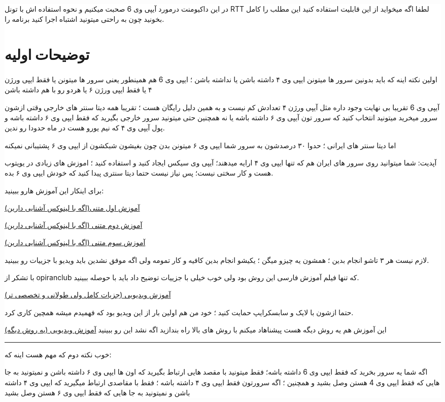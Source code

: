 در این داکیومنت درمورد آیپی وی 6 صحبت میکنیم و نحوه استفاده اش با تونل RTT لطفا اگه میخواید از این قابلیت استفاده کنید این مطلب را کامل بخونید چون به راحتی میتونید اشتباه اجرا کنید برنامه را.


# توضیحات اولیه

اولین نکته اینه که باید بدونین سرور ها میتونن ایپی وی ۴ داشته باشن  یا نداشته باشن ؛ ایپی وی 6 هم همینطور 
یعنی سرور ها میتونن یا فقط ایپی ورژن ۴ یا فقط ایپی ورژن ۶ یا هردو رو با هم داشته باشن

آیپی وی 6 تقریبا بی نهایت وجود داره مثل آیپی ورژن ۴ تعدادش کم نیست و به همین دلیل رایگان هست ؛ تقریبا همه دیتا سنتر های خارجی وقتی ازشون سرور میخرید میتونید انتخاب کنید که سرور تون آیپی وی ۶ داشته باشه یا نه
همچنین حتی میتونید سرور خارجی بگیرید که فقط ایپی وی ۶ داشته باشه و پول آیپی وی ۴ که نیم یورو هست در ماه حدودا رو ندین.

اما دیتا سنتر های ایرانی ؛ حدوا ۳۰ درصدشون به سرور شما ایپی وی ۶ میتونن بدن چون بغیشون شبکشون از ایپی وی ۶ پشتیبانی نمیکنه

آپدیت: شما میتوانید روی سرور های ایران هم که تنها ایپی وی ۴ ارایه میدهند؛ آیپی وی سیکس ایجاد کنید و استفاده کنید ؛ اموزش های زیادی در یویتوب هست و کار سختی نیست؛ پس نیاز نیست حتما دیتا سنتری پیدا کنید که خودش ایپی وی ۶ بده.

 برای اینکار این آموزش هارو ببینید:


[آموزش اول متنی(اگه با لینوکس آشنایی دارین)
](https://linux.die.net/HOWTO/Linux+IPv6-HOWTO/configuring-ipv6to4-tunnels.html)


[آموزش دوم متنی (اگه با لینوکس آشنایی دارین)
](https://ubuntuforums.org/showthread.php?t=1752125)

[آموزش سوم متنی (اگه با لینوکس آشنایی دارین)](https://tldp.org/HOWTO/Linux+IPv6-HOWTO/ch09s04.html)

لازم نیست هر ۳ تاشو انجام بدین ؛ همشون یه چیزو میگن ؛ یکیشو انجام بدین کافیه و کار تمومه
ولی اگه موفق نشدین باید ویدیو با جزییات رو ببینید.


با تشکر از opiranclub که تنها فیلم آموزش فارسی این روش بود ولی خوب خیلی با جزییات توضیح داد باید با حوصله ببینید.

[آموزش ویدیویی (جزیات کامل ولی طولانی و تخصصی تر)](https://www.youtube.com/watch?v=jD3nmHSOekI)

حتما ازشون با لایک و سابسکرایپ حمایت کنید ؛ خود من هم اولین بار از این ویدیو بود که فهمیدم میشه همچین کاری کرد.


این آموزش هم یه روش دیگه هست پیشناهاد میکنم با روش های بالا راه بندازید اگه نشد این رو ببینید
[آموزش ویدیویی (یه روش دیگه) ](https://www.youtube.com/watch?v=eIivVQ7-TDA&t=5s)


***

خوب نکته دوم که مهم هست اینه که:

اگه شما یه سرور بخرید که فقط ایپی وی 6 داشته باشه؛ فقط میتونید با مقصد هایی ارتباط بگیرید که اون ها  ایپی وی ۶ داشته باشن و نمیتونید به جا هایی که فقط ایپی وی 4 هستن وصل بشید
و همچنین ؛ اگه سرورتون فقط ایپی وی ۴ داشته باشه ؛ فقط با مقاصدی ارتباط میگیرید که ایپی وی ۴ داشته باشن و نمیتونید به جا هایی که فقط ایپی وی ۶ هستن وصل بشید
